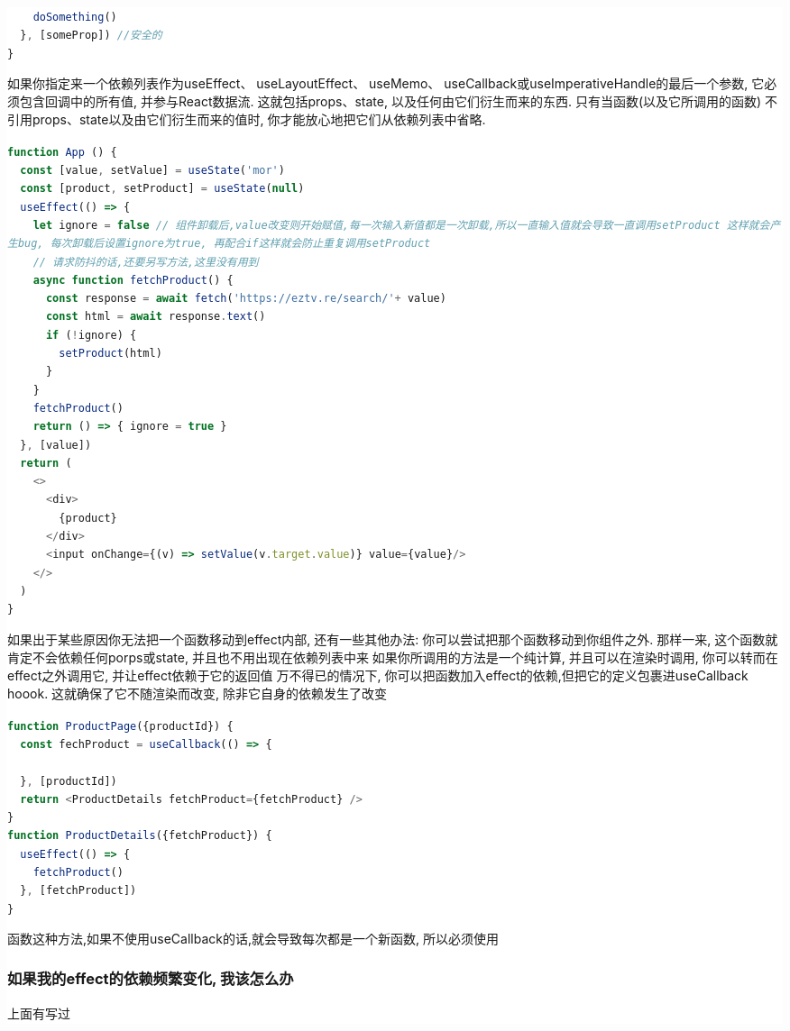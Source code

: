 ```js
    doSomething()
  }, [someProp]) //安全的
}
```

如果你指定来一个依赖列表作为useEffect、 useLayoutEffect、 useMemo、 useCallback或useImperativeHandle的最后一个参数, 它必须包含回调中的所有值, 并参与React数据流. 这就包括props、state, 以及任何由它们衍生而来的东西.
只有当函数(以及它所调用的函数) 不引用props、state以及由它们衍生而来的值时, 你才能放心地把它们从依赖列表中省略.
```js
function App () {
  const [value, setValue] = useState('mor')
  const [product, setProduct] = useState(null)
  useEffect(() => {
    let ignore = false // 组件卸载后,value改变则开始赋值,每一次输入新值都是一次卸载,所以一直输入值就会导致一直调用setProduct 这样就会产生bug, 每次卸载后设置ignore为true, 再配合if这样就会防止重复调用setProduct
    // 请求防抖的话,还要另写方法,这里没有用到
    async function fetchProduct() {
      const response = await fetch('https://eztv.re/search/'+ value)
      const html = await response.text()
      if (!ignore) {
        setProduct(html)
      }
    }
    fetchProduct()
    return () => { ignore = true }
  }, [value])
  return (
    <>
      <div>
        {product}
      </div>
      <input onChange={(v) => setValue(v.target.value)} value={value}/>
    </>
  )
}

```

如果出于某些原因你无法把一个函数移动到effect内部, 还有一些其他办法:
你可以尝试把那个函数移动到你组件之外. 那样一来, 这个函数就肯定不会依赖任何porps或state, 并且也不用出现在依赖列表中来
如果你所调用的方法是一个纯计算, 并且可以在渲染时调用, 你可以转而在effect之外调用它, 并让effect依赖于它的返回值
万不得已的情况下, 你可以把函数加入effect的依赖,但把它的定义包裹进useCallback hoook. 这就确保了它不随渲染而改变, 除非它自身的依赖发生了改变
```js
function ProductPage({productId}) {
  const fechProduct = useCallback(() => {

  }, [productId])
  return <ProductDetails fetchProduct={fetchProduct} />
}
function ProductDetails({fetchProduct}) {
  useEffect(() => {
    fetchProduct()
  }, [fetchProduct])
}
```
函数这种方法,如果不使用useCallback的话,就会导致每次都是一个新函数, 所以必须使用
### 如果我的effect的依赖频繁变化, 我该怎么办
上面有写过
